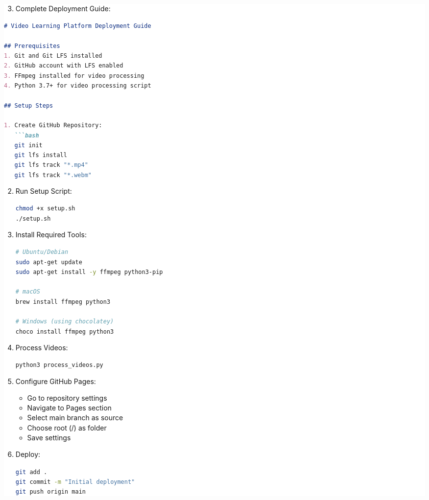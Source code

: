 3. Complete Deployment Guide:

```markdown
# Video Learning Platform Deployment Guide

## Prerequisites
1. Git and Git LFS installed
2. GitHub account with LFS enabled
3. FFmpeg installed for video processing
4. Python 3.7+ for video processing script

## Setup Steps

1. Create GitHub Repository:
   ```bash
   git init
   git lfs install
   git lfs track "*.mp4"
   git lfs track "*.webm"
   ```

2. Run Setup Script:
   ```bash
   chmod +x setup.sh
   ./setup.sh
   ```

3. Install Required Tools:
   ```bash
   # Ubuntu/Debian
   sudo apt-get update
   sudo apt-get install -y ffmpeg python3-pip
   
   # macOS
   brew install ffmpeg python3
   
   # Windows (using chocolatey)
   choco install ffmpeg python3
   ```

4. Process Videos:
   ```bash
   python3 process_videos.py
   ```

5. Configure GitHub Pages:
   - Go to repository settings
   - Navigate to Pages section
   - Select main branch as source
   - Choose root (/) as folder
   - Save settings

6. Deploy:
   ```bash
   git add .
   git commit -m "Initial deployment"
   git push origin main
   ```
